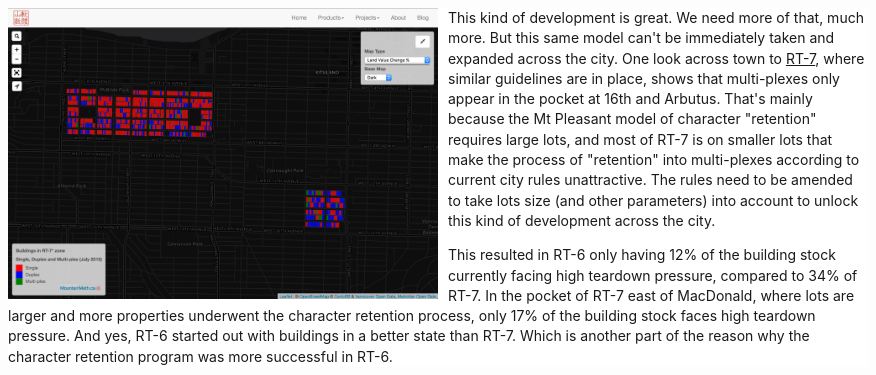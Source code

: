 

<a href="https://mountainmath.ca/map/assessment?filter=[zone_RT-7]&layer=20&zoom=15&lat=49.2636&lng=-123.1706&mapBase=2" target="_blank"><img  src="images/rt-7.png" style="width:50%;float:left;margin-right:10px;"></a>
This kind of development is great. We need more of that, much more.
But this same model can't be immediately taken and expanded across the city. One look across town to
[RT-7](https://mountainmath.ca/map/assessment?filter=[zone_RT-7]&layer=20&zoom=15&lat=49.2636&lng=-123.1706&mapBase=2),
where similar guidelines are in place, shows that multi-plexes only appear in the pocket at 16th and Arbutus. That's
mainly because the Mt Pleasant model of character "retention" requires large lots, and most of RT-7 is on smaller lots
that make the process of "retention" into multi-plexes according to current city rules unattractive. The rules need to
be amended to take lots size (and other parameters) into account to unlock this kind of development across the city.



This resulted in RT-6 only having 12% of the building stock currently facing high teardown pressure, compared to 34% of
RT-7. In the pocket of RT-7 east of MacDonald, where lots are larger and more properties underwent the character retention
process, only 17% of the building stock faces high teardown pressure. And yes, RT-6 started out with buildings in a
better state than RT-7. Which is another part of the reason why the character retention program was more successful in RT-6.
